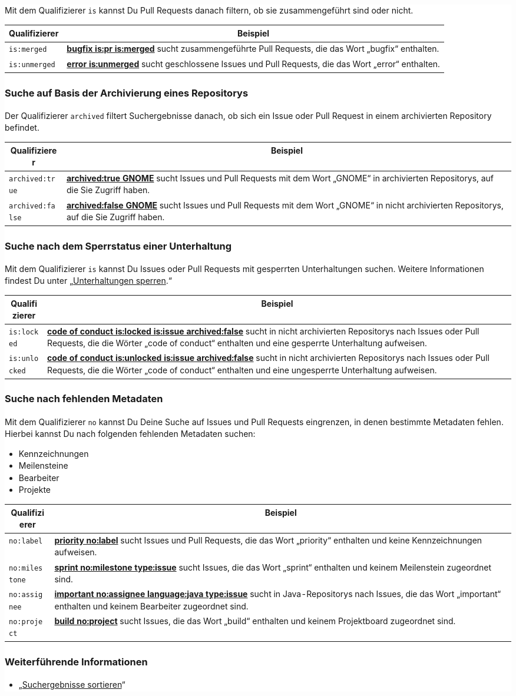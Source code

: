 Mit dem Qualifizierer `is` kannst Du Pull Requests danach filtern, ob sie zusammengeführt sind oder nicht.

| Qualifizierer | Beispiel                                                                                                                                                                         |
| ------------- | -------------------------------------------------------------------------------------------------------------------------------------------------------------------------------- |
| `is:merged`   | [**bugfix is:pr is:merged**](https://github.com/search?utf8=%E2%9C%93&q=bugfix+is%3Apr+is%3Amerged&type=) sucht zusammengeführte Pull Requests, die das Wort „bugfix“ enthalten. |
| `is:unmerged` | [**error is:unmerged**](https://github.com/search?utf8=%E2%9C%93&q=error+is%3Aunmerged&type=) sucht geschlossene Issues und Pull Requests, die das Wort „error“ enthalten.       |

### Suche auf Basis der Archivierung eines Repositorys

Der Qualifizierer `archived` filtert Suchergebnisse danach, ob sich ein Issue oder Pull Request in einem archivierten Repository befindet.

| Qualifizierer    | Beispiel                                                                                                                                                                                               |
| ---------------- | ------------------------------------------------------------------------------------------------------------------------------------------------------------------------------------------------------ |
| `archived:true`  | [**archived:true GNOME**](https://github.com/search?q=archived%3Atrue+GNOME&type=) sucht Issues und Pull Requests mit dem Wort „GNOME“ in archivierten Repositorys, auf die Sie Zugriff haben.         |
| `archived:false` | [**archived:false GNOME**](https://github.com/search?q=archived%3Afalse+GNOME&type=) sucht Issues und Pull Requests mit dem Wort „GNOME“ in nicht archivierten Repositorys, auf die Sie Zugriff haben. |

### Suche nach dem Sperrstatus einer Unterhaltung

Mit dem Qualifizierer `is` kannst Du Issues oder Pull Requests mit gesperrten Unterhaltungen suchen. Weitere Informationen findest Du unter „[Unterhaltungen sperren](/articles/locking-conversations).“

| Qualifizierer | Beispiel                                                                                                                                                                                                                                                                                                   |
| ------------- | ---------------------------------------------------------------------------------------------------------------------------------------------------------------------------------------------------------------------------------------------------------------------------------------------------------- |
| `is:locked`   | [**code of conduct is:locked is:issue archived:false**](https://github.com/search?q=code+of+conduct+is%3Alocked+is%3Aissue+archived%3Afalse) sucht in nicht archivierten Repositorys nach Issues oder Pull Requests, die die Wörter „code of conduct“ enthalten und eine gesperrte Unterhaltung aufweisen. |
| `is:unlocked` | [**code of conduct is:unlocked is:issue archived:false**](https://github.com/search?q=code+of+conduct+is%3Aunlocked+archived%3Afalse) sucht in nicht archivierten Repositorys nach Issues oder Pull Requests, die die Wörter „code of conduct“ enthalten und eine ungesperrte Unterhaltung aufweisen.      |

### Suche nach fehlenden Metadaten

Mit dem Qualifizierer `no` kannst Du Deine Suche auf Issues und Pull Requests eingrenzen, in denen bestimmte Metadaten fehlen. Hierbei kannst Du nach folgenden fehlenden Metadaten suchen:

* Kennzeichnungen
* Meilensteine
* Bearbeiter
* Projekte

| Qualifizierer  | Beispiel                                                                                                                                                                                                                                                            |
| -------------- | ------------------------------------------------------------------------------------------------------------------------------------------------------------------------------------------------------------------------------------------------------------------- |
| `no:label`     | [**priority no:label**](https://github.com/search?q=priority+no%3Alabel&type=Issues) sucht Issues und Pull Requests, die das Wort „priority“ enthalten und keine Kennzeichnungen aufweisen.                                                                         |
| `no:milestone` | [**sprint no:milestone type:issue**](https://github.com/search?q=sprint+no%3Amilestone+type%3Aissue&type=Issues) sucht Issues, die das Wort „sprint“ enthalten und keinem Meilenstein zugeordnet sind.                                                              |
| `no:assignee`  | [**important no:assignee language:java type:issue**](https://github.com/search?q=important+no%3Aassignee+language%3Ajava+type%3Aissue&type=Issues) sucht in Java-Repositorys nach Issues, die das Wort „important“ enthalten und keinem Bearbeiter zugeordnet sind. |
| `no:project`   | [**build no:project**](https://github.com/search?utf8=%E2%9C%93&q=build+no%3Aproject&type=Issues) sucht Issues, die das Wort „build“ enthalten und keinem Projektboard zugeordnet sind.                                                                             |

### Weiterführende Informationen

- „[Suchergebnisse sortieren](/articles/sorting-search-results/)“
